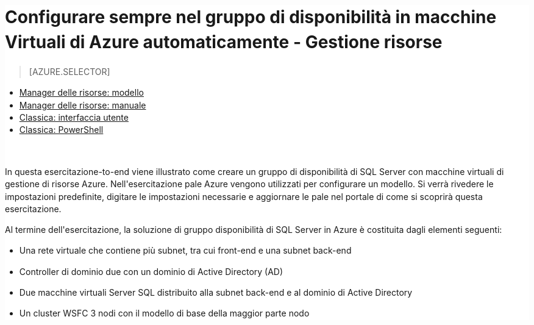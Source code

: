 <properties
    pageTitle="Configurare sempre nel gruppo di disponibilità in macchine Virtuali di Azure automaticamente - Gestione risorse"
    description="Creare un gruppo di disponibilità sempre attive con Azure macchine virtuali in modalità di gestione di risorse Azure. In questa esercitazione principalmente utilizza l'interfaccia utente per creare automaticamente l'intera soluzione."
    services="virtual-machines-windows"
    documentationCenter="na"
    authors="MikeRayMSFT"
    manager="jhubbard"
    editor=""
    tags="azure-resource-manager" />
<tags
    ms.service="virtual-machines-windows"
    ms.devlang="na"
    ms.topic="article"
    ms.tgt_pltfrm="vm-windows-sql-server"
    ms.workload="infrastructure-services"
    ms.date="10/20/2016"
    ms.author="MikeRayMSFT" />

# <a name="configure-always-on-availability-group-in-azure-vm-automatically---resource-manager"></a>Configurare sempre nel gruppo di disponibilità in macchine Virtuali di Azure automaticamente - Gestione risorse

> [AZURE.SELECTOR]
- [Manager delle risorse: modello](virtual-machines-windows-portal-sql-alwayson-availability-groups.md)
- [Manager delle risorse: manuale](virtual-machines-windows-portal-sql-alwayson-availability-groups-manual.md)
- [Classica: interfaccia utente](virtual-machines-windows-classic-portal-sql-alwayson-availability-groups.md)
- [Classica: PowerShell](virtual-machines-windows-classic-ps-sql-alwayson-availability-groups.md)

<br/>

In questa esercitazione-to-end viene illustrato come creare un gruppo di disponibilità di SQL Server con macchine virtuali di gestione di risorse Azure. Nell'esercitazione pale Azure vengono utilizzati per configurare un modello. Si verrà rivedere le impostazioni predefinite, digitare le impostazioni necessarie e aggiornare le pale nel portale di come si scoprirà questa esercitazione.

Al termine dell'esercitazione, la soluzione di gruppo disponibilità di SQL Server in Azure è costituita dagli elementi seguenti:

- Una rete virtuale che contiene più subnet, tra cui front-end e una subnet back-end

- Controller di dominio due con un dominio di Active Directory (AD)

- Due macchine virtuali Server SQL distribuito alla subnet back-end e al dominio di Active Directory

- Un cluster WSFC 3 nodi con il modello di base della maggior parte nodo
